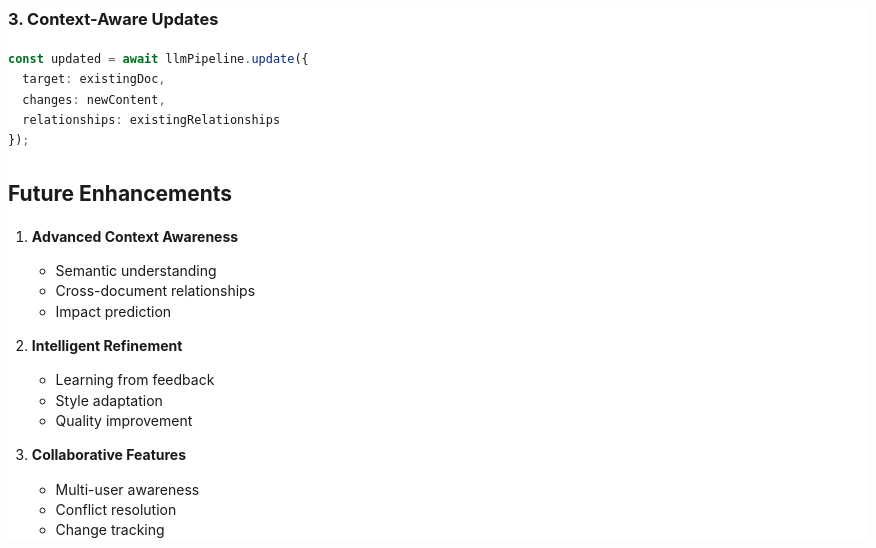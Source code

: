 ### 3. Context-Aware Updates
```typescript
const updated = await llmPipeline.update({
  target: existingDoc,
  changes: newContent,
  relationships: existingRelationships
});
```

## Future Enhancements

1. **Advanced Context Awareness**
   - Semantic understanding
   - Cross-document relationships
   - Impact prediction

2. **Intelligent Refinement**
   - Learning from feedback
   - Style adaptation
   - Quality improvement

3. **Collaborative Features**
   - Multi-user awareness
   - Conflict resolution
   - Change tracking
``` 